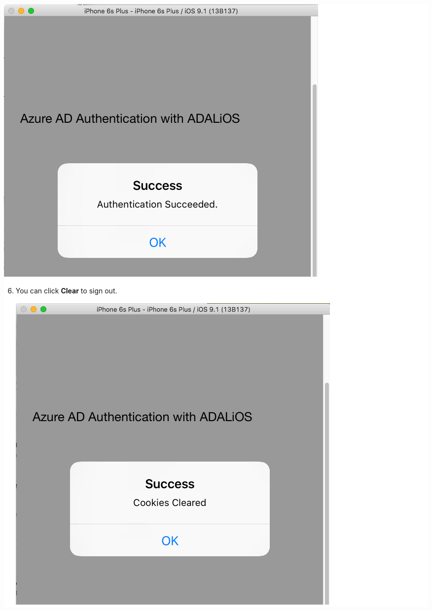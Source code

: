   ![Screenshot of the previous step](img/fig.13.png)
   
6. You can click **Clear** to sign out.
   
   ![Screenshot of the previous step](img/fig.14.png)
  